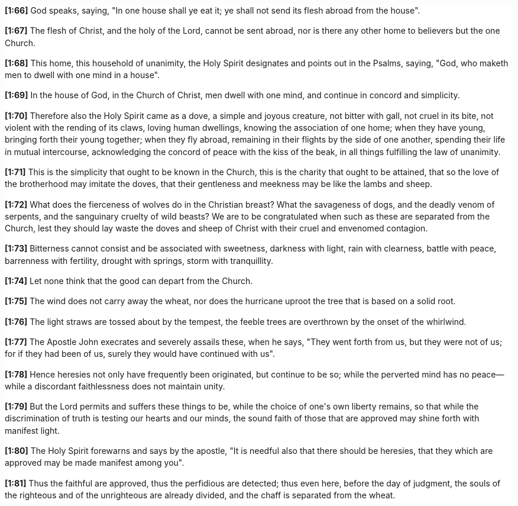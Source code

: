 **[1:66]** God speaks, saying, "In one house shall ye eat it; ye shall not send its flesh abroad from the house".

**[1:67]** The flesh of Christ, and the holy of the Lord, cannot be sent abroad, nor is there any other home to believers but the one Church.

**[1:68]** This home, this household of unanimity, the Holy Spirit designates and points out in the Psalms, saying, "God, who maketh men to dwell with one mind in a house".

**[1:69]** In the house of God, in the Church of Christ, men dwell with one mind, and continue in concord and simplicity.

**[1:70]** Therefore also the Holy Spirit came as a dove, a simple and joyous creature, not bitter with gall, not cruel in its bite, not violent with the rending of its claws, loving human dwellings, knowing the association of one home; when they have young, bringing forth their young together; when they fly abroad, remaining in their flights by the side of one another, spending their life in mutual intercourse, acknowledging the concord of peace with the kiss of the beak, in all things fulfilling the law of unanimity.

**[1:71]** This is the simplicity that ought to be known in the Church, this is the charity that ought to be attained, that so the love of the brotherhood may imitate the doves, that their gentleness and meekness may be like the lambs and sheep.

**[1:72]** What does the fierceness of wolves do in the Christian breast? What the savageness of dogs, and the deadly venom of serpents, and the sanguinary cruelty of wild beasts? We are to be congratulated when such as these are separated from the Church, lest they should lay waste the doves and sheep of Christ with their cruel and envenomed contagion.

**[1:73]** Bitterness cannot consist and be associated with sweetness, darkness with light, rain with clearness, battle with peace, barrenness with fertility, drought with springs, storm with tranquillity.

**[1:74]** Let none think that the good can depart from the Church.

**[1:75]** The wind does not carry away the wheat, nor does the hurricane uproot the tree that is based on a solid root.

**[1:76]** The light straws are tossed about by the tempest, the feeble trees are overthrown by the onset of the whirlwind.

**[1:77]** The Apostle John execrates and severely assails these, when he says, "They went forth from us, but they were not of us; for if they had been of us, surely they would have continued with us".

**[1:78]** Hence heresies not only have frequently been originated, but continue to be so; while the perverted mind has no peace—while a discordant faithlessness does not maintain unity.

**[1:79]** But the Lord permits and suffers these things to be, while the choice of one's own liberty remains, so that while the discrimination of truth is testing our hearts and our minds, the sound faith of those that are approved may shine forth with manifest light.

**[1:80]** The Holy Spirit forewarns and says by the apostle, "It is needful also that there should be heresies, that they which are approved may be made manifest among you".

**[1:81]** Thus the faithful are approved, thus the perfidious are detected; thus even here, before the day of judgment, the souls of the righteous and of the unrighteous are already divided, and the chaff is separated from the wheat.
